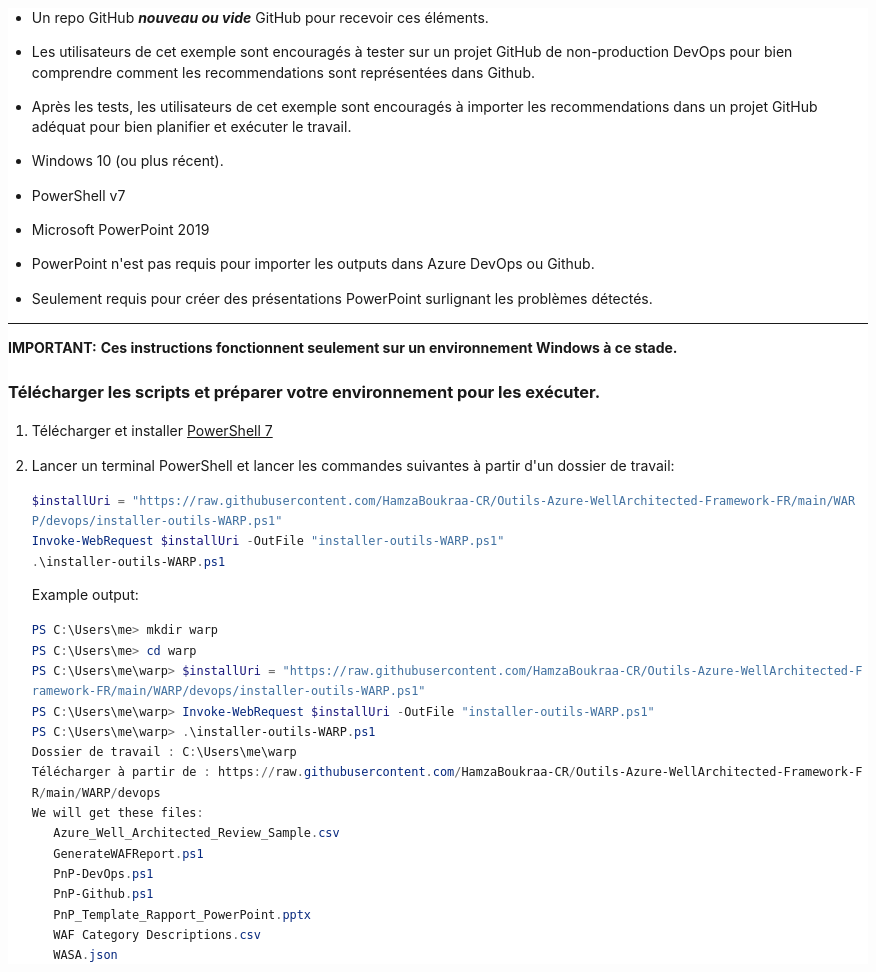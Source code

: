 - Un repo GitHub ***nouveau ou vide*** GitHub pour recevoir ces éléments.

 - Les utilisateurs de cet exemple sont encouragés à tester sur un projet GitHub de non-production DevOps pour bien comprendre comment les recommendations sont représentées dans Github.

 - Après les tests, les utilisateurs de cet exemple sont encouragés à importer les recommendations dans un projet GitHub adéquat pour bien planifier et exécuter le travail. 

- Windows 10 (ou plus récent).

- PowerShell v7

- Microsoft PowerPoint 2019

 - PowerPoint n'est pas requis pour importer les outputs dans Azure DevOps ou Github.

 - Seulement requis pour créer des présentations PowerPoint surlignant les problèmes détectés.

---

**IMPORTANT:**  **Ces instructions fonctionnent seulement sur un environnement Windows à ce stade.**

### Télécharger les scripts et préparer votre environnement pour les exécuter.

1. Télécharger et installer [PowerShell 7](https://docs.microsoft.com/fr-fr/powershell/scripting/install/installing-powershell)

1. Lancer un terminal PowerShell et lancer les commandes suivantes à partir d'un dossier de travail:

    ```powershell
    $installUri = "https://raw.githubusercontent.com/HamzaBoukraa-CR/Outils-Azure-WellArchitected-Framework-FR/main/WARP/devops/installer-outils-WARP.ps1"
    Invoke-WebRequest $installUri -OutFile "installer-outils-WARP.ps1"
    .\installer-outils-WARP.ps1
    ```

    Example output:

    ```powershell
    PS C:\Users\me> mkdir warp
    PS C:\Users\me> cd warp
    PS C:\Users\me\warp> $installUri = "https://raw.githubusercontent.com/HamzaBoukraa-CR/Outils-Azure-WellArchitected-Framework-FR/main/WARP/devops/installer-outils-WARP.ps1"
    PS C:\Users\me\warp> Invoke-WebRequest $installUri -OutFile "installer-outils-WARP.ps1"
    PS C:\Users\me\warp> .\installer-outils-WARP.ps1
    Dossier de travail : C:\Users\me\warp
    Télécharger à partir de : https://raw.githubusercontent.com/HamzaBoukraa-CR/Outils-Azure-WellArchitected-Framework-FR/main/WARP/devops
    We will get these files:
       Azure_Well_Architected_Review_Sample.csv
       GenerateWAFReport.ps1
       PnP-DevOps.ps1
       PnP-Github.ps1
       PnP_Template_Rapport_PowerPoint.pptx
       WAF Category Descriptions.csv
       WASA.json
    ```
